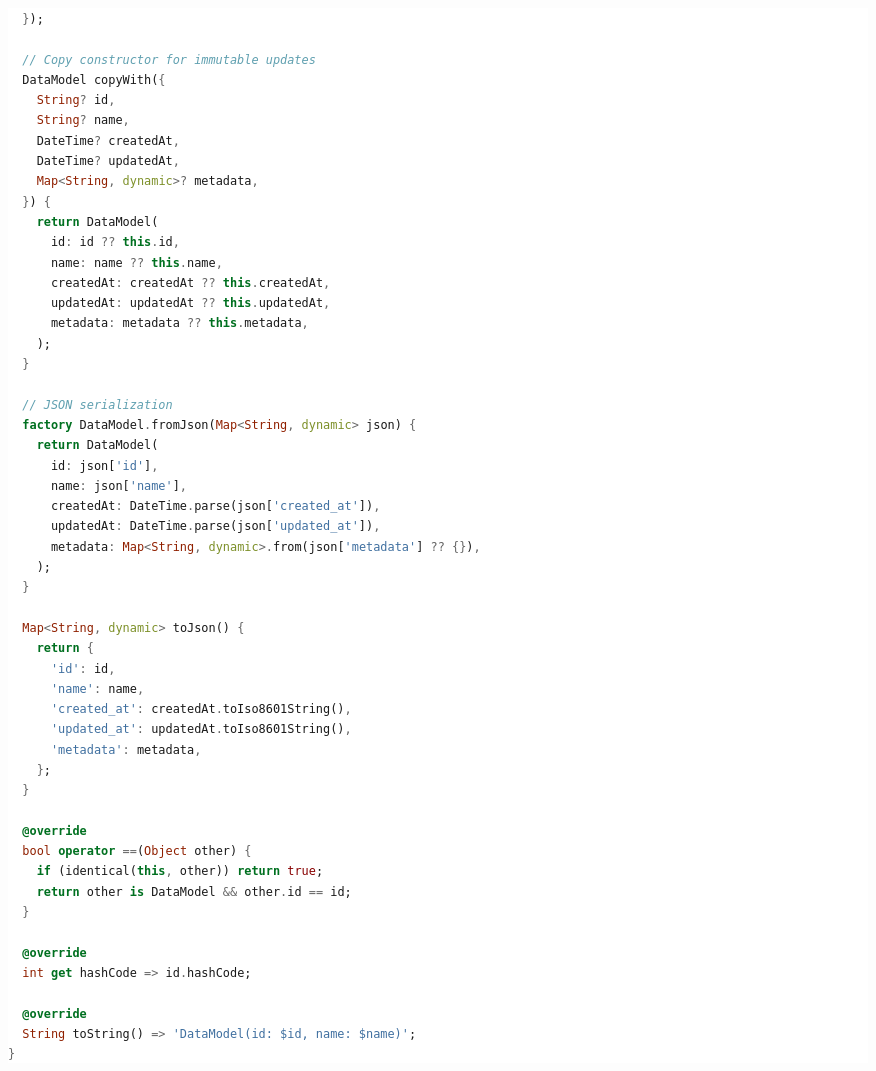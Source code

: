 ```dart
  });

  // Copy constructor for immutable updates
  DataModel copyWith({
    String? id,
    String? name,
    DateTime? createdAt,
    DateTime? updatedAt,
    Map<String, dynamic>? metadata,
  }) {
    return DataModel(
      id: id ?? this.id,
      name: name ?? this.name,
      createdAt: createdAt ?? this.createdAt,
      updatedAt: updatedAt ?? this.updatedAt,
      metadata: metadata ?? this.metadata,
    );
  }

  // JSON serialization
  factory DataModel.fromJson(Map<String, dynamic> json) {
    return DataModel(
      id: json['id'],
      name: json['name'],
      createdAt: DateTime.parse(json['created_at']),
      updatedAt: DateTime.parse(json['updated_at']),
      metadata: Map<String, dynamic>.from(json['metadata'] ?? {}),
    );
  }

  Map<String, dynamic> toJson() {
    return {
      'id': id,
      'name': name,
      'created_at': createdAt.toIso8601String(),
      'updated_at': updatedAt.toIso8601String(),
      'metadata': metadata,
    };
  }

  @override
  bool operator ==(Object other) {
    if (identical(this, other)) return true;
    return other is DataModel && other.id == id;
  }

  @override
  int get hashCode => id.hashCode;

  @override
  String toString() => 'DataModel(id: $id, name: $name)';
}
```
